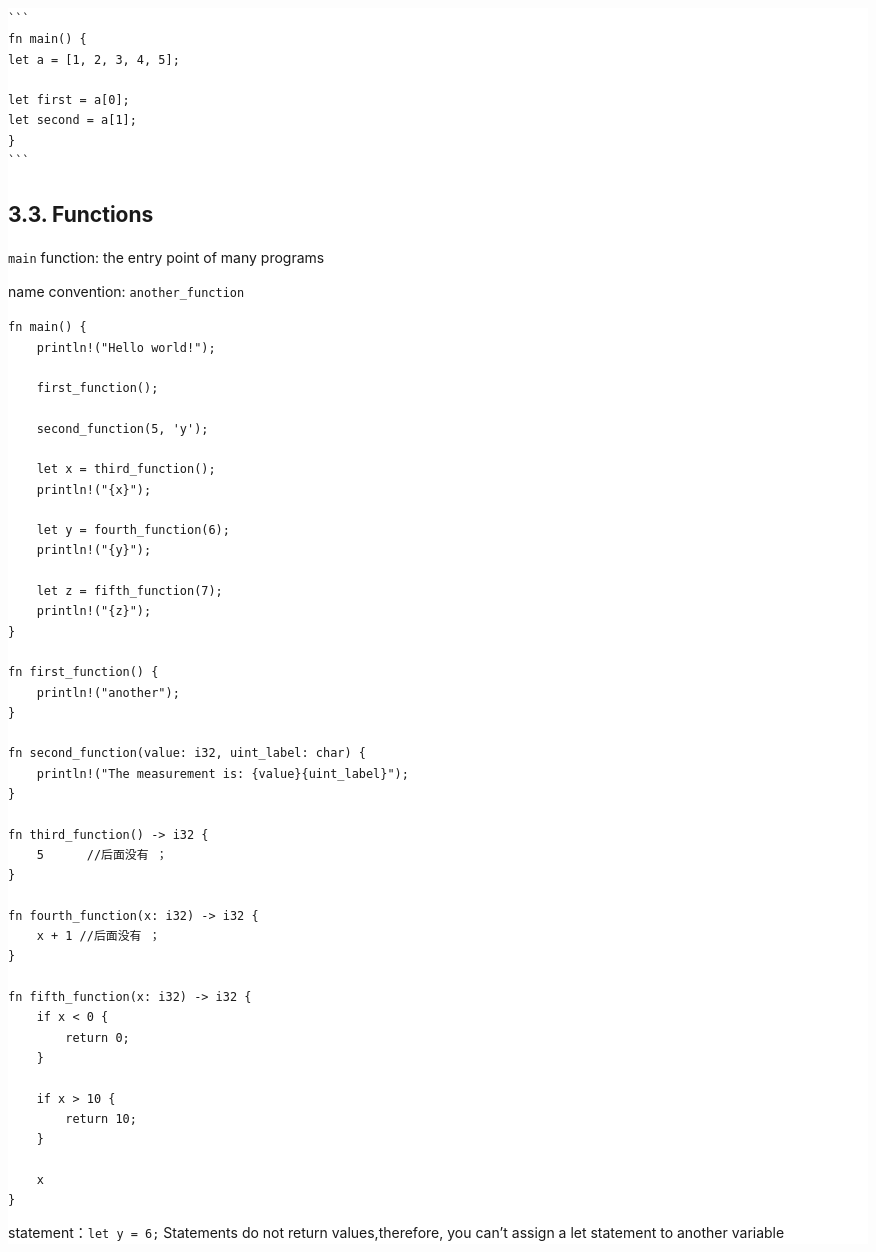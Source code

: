     ```
    fn main() {
    let a = [1, 2, 3, 4, 5];

    let first = a[0];
    let second = a[1];
    }
    ```
## 3.3. Functions
`main` function: the entry point of many programs

name convention: `another_function`

```
fn main() {
    println!("Hello world!");

    first_function();

    second_function(5, 'y');

    let x = third_function();
    println!("{x}");

    let y = fourth_function(6);
    println!("{y}");

    let z = fifth_function(7);
    println!("{z}");
}

fn first_function() {
    println!("another");
}

fn second_function(value: i32, uint_label: char) {
    println!("The measurement is: {value}{uint_label}");
}

fn third_function() -> i32 {
    5      //后面没有 ；
}

fn fourth_function(x: i32) -> i32 {
    x + 1 //后面没有 ；
}

fn fifth_function(x: i32) -> i32 {
    if x < 0 {
        return 0;
    }

    if x > 10 {
        return 10;
    }

    x
}
```
statement：`let y = 6;`   Statements do not return values,therefore, you can’t assign a let statement to another variable
